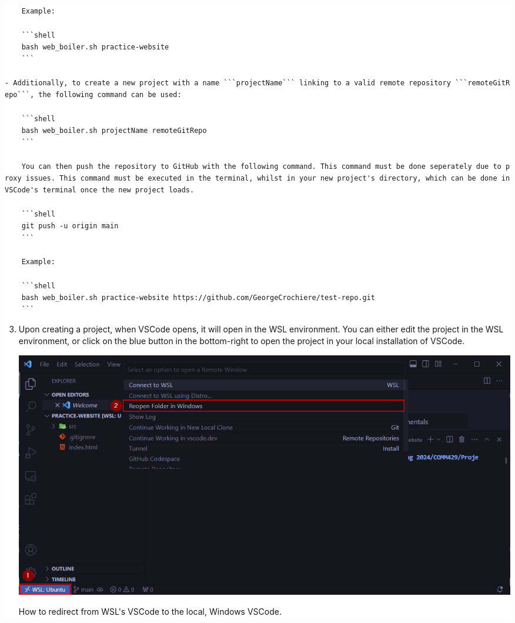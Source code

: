         Example:
        
        ```shell
        bash web_boiler.sh practice-website
        ``` 

    - Additionally, to create a new project with a name ```projectName``` linking to a valid remote repository ```remoteGitRepo```, the following command can be used:
        
        ```shell
        bash web_boiler.sh projectName remoteGitRepo
        ```

        You can then push the repository to GitHub with the following command. This command must be done seperately due to proxy issues. This command must be executed in the terminal, whilst in your new project's directory, which can be done in VSCode's terminal once the new project loads.

        ```shell
        git push -u origin main
        ```

        Example:

        ```shell
        bash web_boiler.sh practice-website https://github.com/GeorgeCrochiere/test-repo.git
        ```

3. Upon creating a project, when VSCode opens, it will open in the WSL environment. You can either edit the project in the WSL environment, or click on the blue button in the bottom-right to open the project in your local installation of VSCode.

    ![*How to redirect from WSL's VSCode to the local, Windows VSCode.*](../../src/assets/img/ReopenInWindows.png)

    <p class="imgQuote">How to redirect from WSL's VSCode to the local, Windows VSCode.</p>
